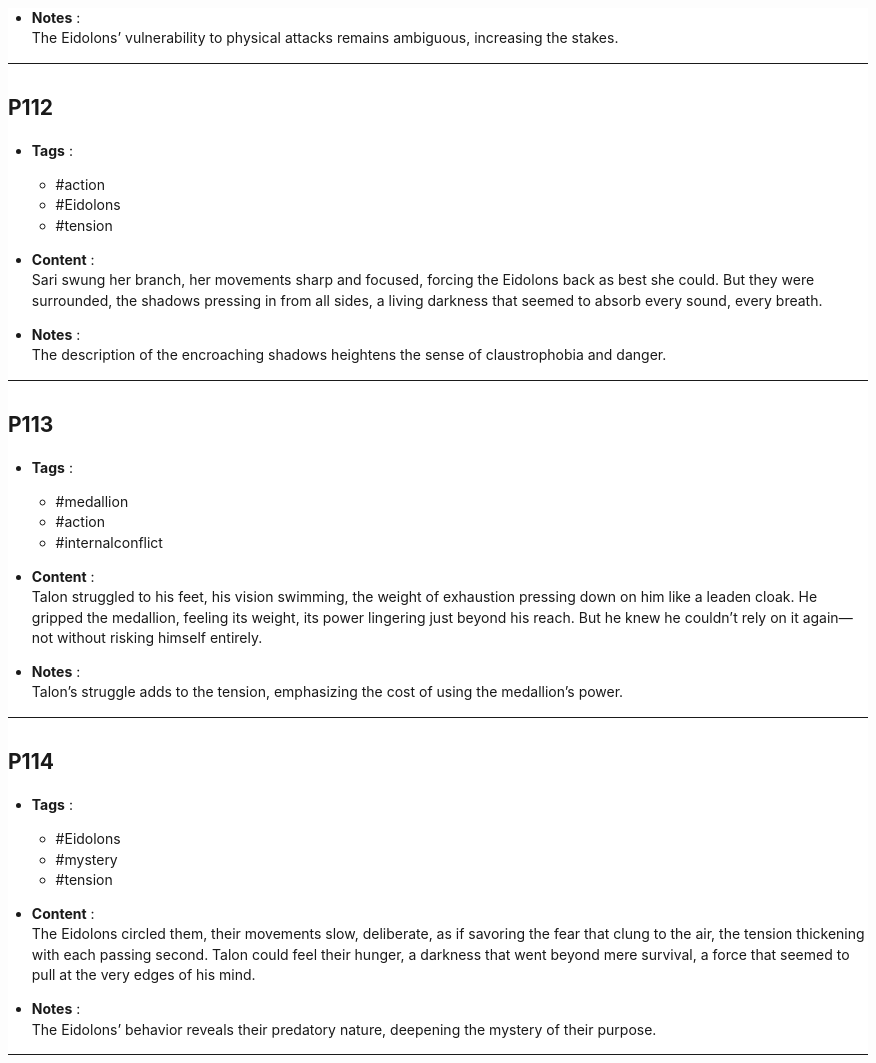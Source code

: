 - **Notes** :  
  The Eidolons’ vulnerability to physical attacks remains ambiguous, increasing the stakes.

---

## P112

- **Tags** :
  - #action
  - #Eidolons
  - #tension

- **Content** :  
  Sari swung her branch, her movements sharp and focused, forcing the Eidolons back as best she could. But they were surrounded, the shadows pressing in from all sides, a living darkness that seemed to absorb every sound, every breath.

- **Notes** :  
  The description of the encroaching shadows heightens the sense of claustrophobia and danger.

---

## P113

- **Tags** :
  - #medallion
  - #action
  - #internalconflict

- **Content** :  
  Talon struggled to his feet, his vision swimming, the weight of exhaustion pressing down on him like a leaden cloak. He gripped the medallion, feeling its weight, its power lingering just beyond his reach. But he knew he couldn’t rely on it again—not without risking himself entirely.

- **Notes** :  
  Talon’s struggle adds to the tension, emphasizing the cost of using the medallion’s power.

---

## P114

- **Tags** :
  - #Eidolons
  - #mystery
  - #tension

- **Content** :  
  The Eidolons circled them, their movements slow, deliberate, as if savoring the fear that clung to the air, the tension thickening with each passing second. Talon could feel their hunger, a darkness that went beyond mere survival, a force that seemed to pull at the very edges of his mind.

- **Notes** :  
  The Eidolons’ behavior reveals their predatory nature, deepening the mystery of their purpose.

---